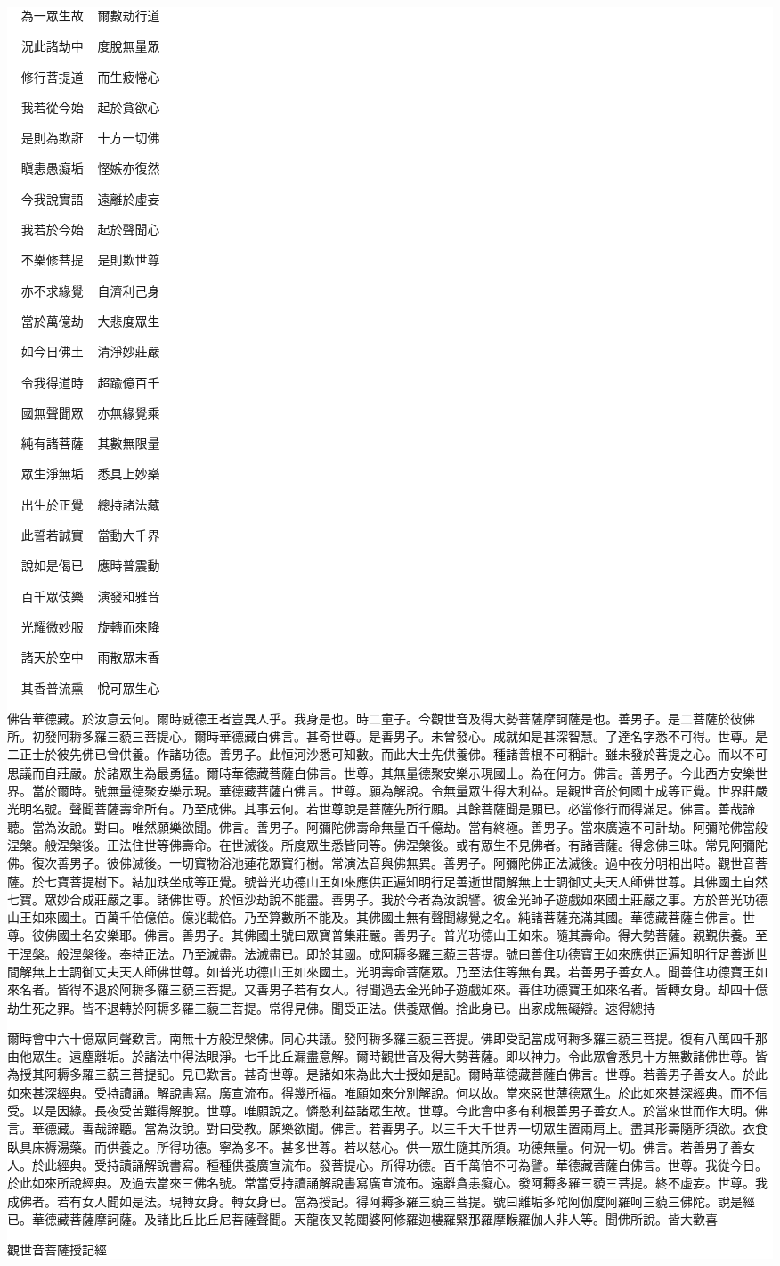 &nbsp;&nbsp;&nbsp;&nbsp;為一眾生故&nbsp;&nbsp;&nbsp;&nbsp;爾數劫行道

&nbsp;&nbsp;&nbsp;&nbsp;況此諸劫中&nbsp;&nbsp;&nbsp;&nbsp;度脫無量眾

&nbsp;&nbsp;&nbsp;&nbsp;修行菩提道&nbsp;&nbsp;&nbsp;&nbsp;而生疲惓心

&nbsp;&nbsp;&nbsp;&nbsp;我若從今始&nbsp;&nbsp;&nbsp;&nbsp;起於貪欲心

&nbsp;&nbsp;&nbsp;&nbsp;是則為欺誑&nbsp;&nbsp;&nbsp;&nbsp;十方一切佛

&nbsp;&nbsp;&nbsp;&nbsp;瞋恚愚癡垢&nbsp;&nbsp;&nbsp;&nbsp;慳嫉亦復然

&nbsp;&nbsp;&nbsp;&nbsp;今我說實語&nbsp;&nbsp;&nbsp;&nbsp;遠離於虛妄

&nbsp;&nbsp;&nbsp;&nbsp;我若於今始&nbsp;&nbsp;&nbsp;&nbsp;起於聲聞心

&nbsp;&nbsp;&nbsp;&nbsp;不樂修菩提&nbsp;&nbsp;&nbsp;&nbsp;是則欺世尊

&nbsp;&nbsp;&nbsp;&nbsp;亦不求緣覺&nbsp;&nbsp;&nbsp;&nbsp;自濟利己身

&nbsp;&nbsp;&nbsp;&nbsp;當於萬億劫&nbsp;&nbsp;&nbsp;&nbsp;大悲度眾生

&nbsp;&nbsp;&nbsp;&nbsp;如今日佛土&nbsp;&nbsp;&nbsp;&nbsp;清淨妙莊嚴

&nbsp;&nbsp;&nbsp;&nbsp;令我得道時&nbsp;&nbsp;&nbsp;&nbsp;超踰億百千

&nbsp;&nbsp;&nbsp;&nbsp;國無聲聞眾&nbsp;&nbsp;&nbsp;&nbsp;亦無緣覺乘

&nbsp;&nbsp;&nbsp;&nbsp;純有諸菩薩&nbsp;&nbsp;&nbsp;&nbsp;其數無限量

&nbsp;&nbsp;&nbsp;&nbsp;眾生淨無垢&nbsp;&nbsp;&nbsp;&nbsp;悉具上妙樂

&nbsp;&nbsp;&nbsp;&nbsp;出生於正覺&nbsp;&nbsp;&nbsp;&nbsp;總持諸法藏

&nbsp;&nbsp;&nbsp;&nbsp;此誓若誠實&nbsp;&nbsp;&nbsp;&nbsp;當動大千界

&nbsp;&nbsp;&nbsp;&nbsp;說如是偈已&nbsp;&nbsp;&nbsp;&nbsp;應時普震動

&nbsp;&nbsp;&nbsp;&nbsp;百千眾伎樂&nbsp;&nbsp;&nbsp;&nbsp;演發和雅音

&nbsp;&nbsp;&nbsp;&nbsp;光耀微妙服&nbsp;&nbsp;&nbsp;&nbsp;旋轉而來降

&nbsp;&nbsp;&nbsp;&nbsp;諸天於空中&nbsp;&nbsp;&nbsp;&nbsp;雨散眾末香

&nbsp;&nbsp;&nbsp;&nbsp;其香普流熏&nbsp;&nbsp;&nbsp;&nbsp;悅可眾生心　

佛告華德藏。於汝意云何。爾時威德王者豈異人乎。我身是也。時二童子。今觀世音及得大勢菩薩摩訶薩是也。善男子。是二菩薩於彼佛所。初發阿耨多羅三藐三菩提心。爾時華德藏白佛言。甚奇世尊。是善男子。未曾發心。成就如是甚深智慧。了達名字悉不可得。世尊。是二正士於彼先佛已曾供養。作諸功德。善男子。此恒河沙悉可知數。而此大士先供養佛。種諸善根不可稱計。雖未發於菩提之心。而以不可思議而自莊嚴。於諸眾生為最勇猛。爾時華德藏菩薩白佛言。世尊。其無量德聚安樂示現國土。為在何方。佛言。善男子。今此西方安樂世界。當於爾時。號無量德聚安樂示現。華德藏菩薩白佛言。世尊。願為解說。令無量眾生得大利益。是觀世音於何國土成等正覺。世界莊嚴光明名號。聲聞菩薩壽命所有。乃至成佛。其事云何。若世尊說是菩薩先所行願。其餘菩薩聞是願已。必當修行而得滿足。佛言。善哉諦聽。當為汝說。對曰。唯然願樂欲聞。佛言。善男子。阿彌陀佛壽命無量百千億劫。當有終極。善男子。當來廣遠不可計劫。阿彌陀佛當般涅槃。般涅槃後。正法住世等佛壽命。在世滅後。所度眾生悉皆同等。佛涅槃後。或有眾生不見佛者。有諸菩薩。得念佛三昧。常見阿彌陀佛。復次善男子。彼佛滅後。一切寶物浴池蓮花眾寶行樹。常演法音與佛無異。善男子。阿彌陀佛正法滅後。過中夜分明相出時。觀世音菩薩。於七寶菩提樹下。結加趺坐成等正覺。號普光功德山王如來應供正遍知明行足善逝世間解無上士調御丈夫天人師佛世尊。其佛國土自然七寶。眾妙合成莊嚴之事。諸佛世尊。於恒沙劫說不能盡。善男子。我於今者為汝說譬。彼金光師子遊戲如來國土莊嚴之事。方於普光功德山王如來國土。百萬千倍億倍。億兆載倍。乃至算數所不能及。其佛國土無有聲聞緣覺之名。純諸菩薩充滿其國。華德藏菩薩白佛言。世尊。彼佛國土名安樂耶。佛言。善男子。其佛國土號曰眾寶普集莊嚴。善男子。普光功德山王如來。隨其壽命。得大勢菩薩。親覲供養。至于涅槃。般涅槃後。奉持正法。乃至滅盡。法滅盡已。即於其國。成阿耨多羅三藐三菩提。號曰善住功德寶王如來應供正遍知明行足善逝世間解無上士調御丈夫天人師佛世尊。如普光功德山王如來國土。光明壽命菩薩眾。乃至法住等無有異。若善男子善女人。聞善住功德寶王如來名者。皆得不退於阿耨多羅三藐三菩提。又善男子若有女人。得聞過去金光師子遊戲如來。善住功德寶王如來名者。皆轉女身。却四十億劫生死之罪。皆不退轉於阿耨多羅三藐三菩提。常得見佛。聞受正法。供養眾僧。捨此身已。出家成無礙辯。速得總持

爾時會中六十億眾同聲歎言。南無十方般涅槃佛。同心共議。發阿耨多羅三藐三菩提。佛即受記當成阿耨多羅三藐三菩提。復有八萬四千那由他眾生。遠塵離垢。於諸法中得法眼淨。七千比丘漏盡意解。爾時觀世音及得大勢菩薩。即以神力。令此眾會悉見十方無數諸佛世尊。皆為授其阿耨多羅三藐三菩提記。見已歎言。甚奇世尊。是諸如來為此大士授如是記。爾時華德藏菩薩白佛言。世尊。若善男子善女人。於此如來甚深經典。受持讀誦。解說書寫。廣宣流布。得幾所福。唯願如來分別解說。何以故。當來惡世薄德眾生。於此如來甚深經典。而不信受。以是因緣。長夜受苦難得解脫。世尊。唯願說之。憐愍利益諸眾生故。世尊。今此會中多有利根善男子善女人。於當來世而作大明。佛言。華德藏。善哉諦聽。當為汝說。對曰受教。願樂欲聞。佛言。若善男子。以三千大千世界一切眾生置兩肩上。盡其形壽隨所須欲。衣食臥具床褥湯藥。而供養之。所得功德。寧為多不。甚多世尊。若以慈心。供一眾生隨其所須。功德無量。何況一切。佛言。若善男子善女人。於此經典。受持讀誦解說書寫。種種供養廣宣流布。發菩提心。所得功德。百千萬倍不可為譬。華德藏菩薩白佛言。世尊。我從今日。於此如來所說經典。及過去當來三佛名號。常當受持讀誦解說書寫廣宣流布。遠離貪恚癡心。發阿耨多羅三藐三菩提。終不虛妄。世尊。我成佛者。若有女人聞如是法。現轉女身。轉女身已。當為授記。得阿耨多羅三藐三菩提。號曰離垢多陀阿伽度阿羅呵三藐三佛陀。說是經已。華德藏菩薩摩訶薩。及諸比丘比丘尼菩薩聲聞。天龍夜叉乾闥婆阿修羅迦樓羅緊那羅摩睺羅伽人非人等。聞佛所說。皆大歡喜

觀世音菩薩授記經